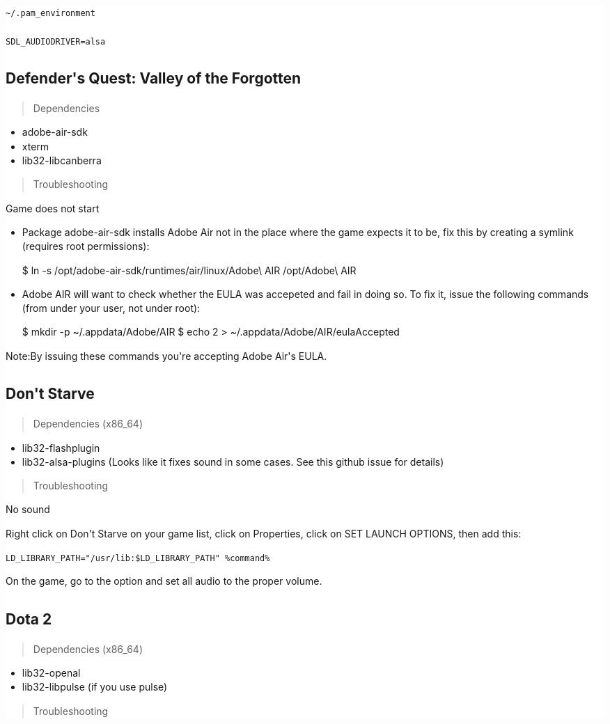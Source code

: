     ~/.pam_environment

    SDL_AUDIODRIVER=alsa

Defender's Quest: Valley of the Forgotten
-----------------------------------------

> Dependencies

-   adobe-air-sdk
-   xterm
-   lib32-libcanberra

> Troubleshooting

Game does not start

-   Package adobe-air-sdk installs Adobe Air not in the place where the
    game expects it to be, fix this by creating a symlink (requires root
    permissions):

    $ ln -s /opt/adobe-air-sdk/runtimes/air/linux/Adobe\ AIR /opt/Adobe\ AIR

-   Adobe AIR will want to check whether the EULA was accepeted and fail
    in doing so. To fix it, issue the following commands (from under
    your user, not under root):

    $ mkdir -p ~/.appdata/Adobe/AIR
    $ echo 2 > ~/.appdata/Adobe/AIR/eulaAccepted

Note:By issuing these commands you're accepting Adobe Air's EULA.

Don't Starve
------------

> Dependencies (x86_64)

-   lib32-flashplugin
-   lib32-alsa-plugins (Looks like it fixes sound in some cases. See
    this github issue for details)

> Troubleshooting

No sound

Right click on Don't Starve on your game list, click on Properties,
click on SET LAUNCH OPTIONS, then add this:

    LD_LIBRARY_PATH="/usr/lib:$LD_LIBRARY_PATH" %command%

On the game, go to the option and set all audio to the proper volume.

Dota 2
------

> Dependencies (x86_64)

-   lib32-openal
-   lib32-libpulse (if you use pulse)

> Troubleshooting
